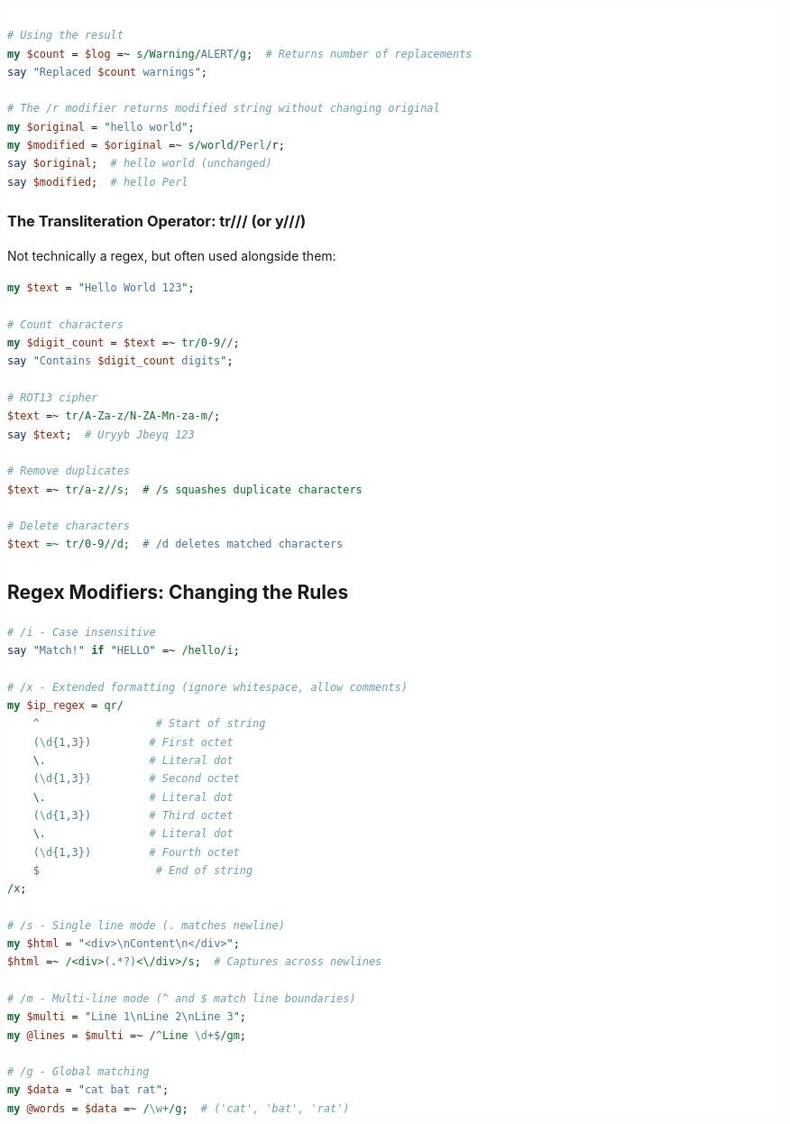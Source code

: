 ```perl

# Using the result
my $count = $log =~ s/Warning/ALERT/g;  # Returns number of replacements
say "Replaced $count warnings";

# The /r modifier returns modified string without changing original
my $original = "hello world";
my $modified = $original =~ s/world/Perl/r;
say $original;  # hello world (unchanged)
say $modified;  # hello Perl
```

### The Transliteration Operator: tr/// (or y///)

Not technically a regex, but often used alongside them:

```perl
my $text = "Hello World 123";

# Count characters
my $digit_count = $text =~ tr/0-9//;
say "Contains $digit_count digits";

# ROT13 cipher
$text =~ tr/A-Za-z/N-ZA-Mn-za-m/;
say $text;  # Uryyb Jbeyq 123

# Remove duplicates
$text =~ tr/a-z//s;  # /s squashes duplicate characters

# Delete characters
$text =~ tr/0-9//d;  # /d deletes matched characters
```

## Regex Modifiers: Changing the Rules

```perl
# /i - Case insensitive
say "Match!" if "HELLO" =~ /hello/i;

# /x - Extended formatting (ignore whitespace, allow comments)
my $ip_regex = qr/
    ^                  # Start of string
    (\d{1,3})         # First octet
    \.                # Literal dot
    (\d{1,3})         # Second octet
    \.                # Literal dot
    (\d{1,3})         # Third octet
    \.                # Literal dot
    (\d{1,3})         # Fourth octet
    $                  # End of string
/x;

# /s - Single line mode (. matches newline)
my $html = "<div>\nContent\n</div>";
$html =~ /<div>(.*?)<\/div>/s;  # Captures across newlines

# /m - Multi-line mode (^ and $ match line boundaries)
my $multi = "Line 1\nLine 2\nLine 3";
my @lines = $multi =~ /^Line \d+$/gm;

# /g - Global matching
my $data = "cat bat rat";
my @words = $data =~ /\w+/g;  # ('cat', 'bat', 'rat')
```